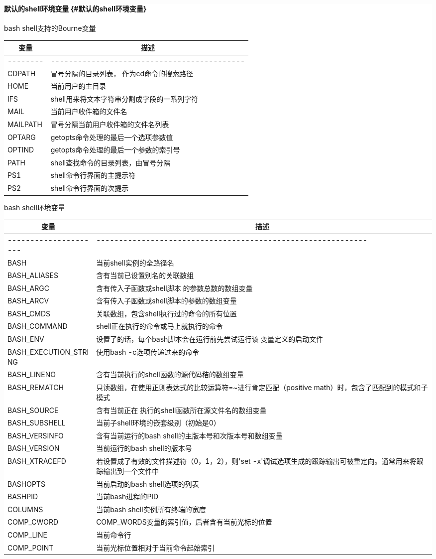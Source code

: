 
#### 默认的shell环境变量 {#默认的shell环境变量}

bash shell支持的Bourne变量

| 变量     | 描述                                        |
|--------|-------------------------------------------|
| -------- | ------------------------------------------- |
| CDPATH   | 冒号分隔的目录列表， 作为cd命令的搜索路径   |
| HOME     | 当前用户的主目录                            |
| IFS      | shell用来将文本字符串分割成字段的一系列字符 |
| MAIL     | 当前用户收件箱的文件名                      |
| MAILPATH | 冒号分隔当前用户收件箱的文件名列表          |
| OPTARG   | getopts命令处理的最后一个选项参数值         |
| OPTIND   | getopts命令处理的最后一个参数的索引号       |
| PATH     | shell查找命令的目录列表，由冒号分隔         |
| PS1      | shell命令行界面的主提示符                   |
| PS2      | shell命令行界面的次提示                     |

bash shell环境变量

| 变量                  | 描述                                                                   |
|---------------------|----------------------------------------------------------------------|
| --------------------- | ------------------------------------------------------------           |
| BASH                  | 当前shell实例的全路径名                                                |
| BASH_ALIASES          | 含有当前已设置别名的关联数组                                           |
| BASH_ARGC             | 含有传入子函数或shell脚本 的参数总数的数组变量                         |
| BASH_ARCV             | 含有传入子函数或shell脚本的参数的数组变量                              |
| BASH_CMDS             | 关联数组，包含shell执行过的命令的所有位置                              |
| BASH_COMMAND          | shell正在执行的命令或马上就执行的命令                                  |
| BASH_ENV              | 设置了的话，每个bash脚本会在运行前先尝试运行该 变量定义的启动文件      |
| BASH_EXECUTION_STRING | 使用bash -c选项传递过来的命令                                          |
| BASH_LINENO           | 含有当前执行的shell函数的源代码秸的数组变量                            |
| BASH_REMATCH          | 只读数组，在使用正则表达式的比较运算符=~进行肯定匹配（positive math）时，包含了匹配到的模式和子模式 |
| BASH_SOURCE           | 含有当前正在 执行的shell函数所在源文件名的数组变量                     |
| BASH_SUBSHELL         | 当前子shell环境的嵌套级别（初始是0）                                   |
| BASH_VERSINFO         | 含有当前运行的bash shell的主版本号和次版本号和数组变量                 |
| BASH_VERSION          | 当前运行的bash shell的版本号                                           |
| BASH_XTRACEFD         | 若设置成了有效的文件描述符（0，1，2），则'set -x'调试选项生成的跟踪输出可被重定向。通常用来将跟踪输出到一个文件中 |
| BASHOPTS              | 当前启动的bash shell选项的列表                                         |
| BASHPID               | 当前bash进程的PID                                                      |
| COLUMNS               | 当前bash shell实例所有终端的宽度                                       |
| COMP_CWORD            | COMP_WORDS变量的索引值，后者含有当前光标的位置                         |
| COMP_LINE             | 当前命令行                                                             |
| COMP_POINT            | 当前光标位置相对于当前命令起始索引                                     |